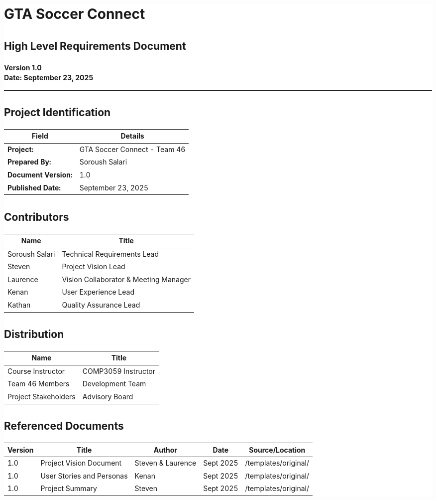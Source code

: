 # GTA Soccer Connect
## High Level Requirements Document
**Version 1.0**  
**Date: September 23, 2025**

---

## Project Identification

| **Field** | **Details** |
|-----------|-------------|
| **Project:** | GTA Soccer Connect - Team 46 |
| **Prepared By:** | Soroush Salari |
| **Document Version:** | 1.0 |
| **Published Date:** | September 23, 2025 |

## Contributors

| **Name** | **Title** |
|----------|-----------|
| Soroush Salari | Technical Requirements Lead |
| Steven | Project Vision Lead |
| Laurence | Vision Collaborator & Meeting Manager |
| Kenan | User Experience Lead |
| Kathan | Quality Assurance Lead |

## Distribution

| **Name** | **Title** |
|----------|-----------|
| Course Instructor | COMP3059 Instructor |
| Team 46 Members | Development Team |
| Project Stakeholders | Advisory Board |

## Referenced Documents

| **Version** | **Title** | **Author** | **Date** | **Source/Location** |
|-------------|-----------|------------|----------|-------------------|
| 1.0 | Project Vision Document | Steven & Laurence | Sept 2025 | /templates/original/ |
| 1.0 | User Stories and Personas | Kenan | Sept 2025 | /templates/original/ |
| 1.0 | Project Summary | Steven | Sept 2025 | /templates/original/ |
